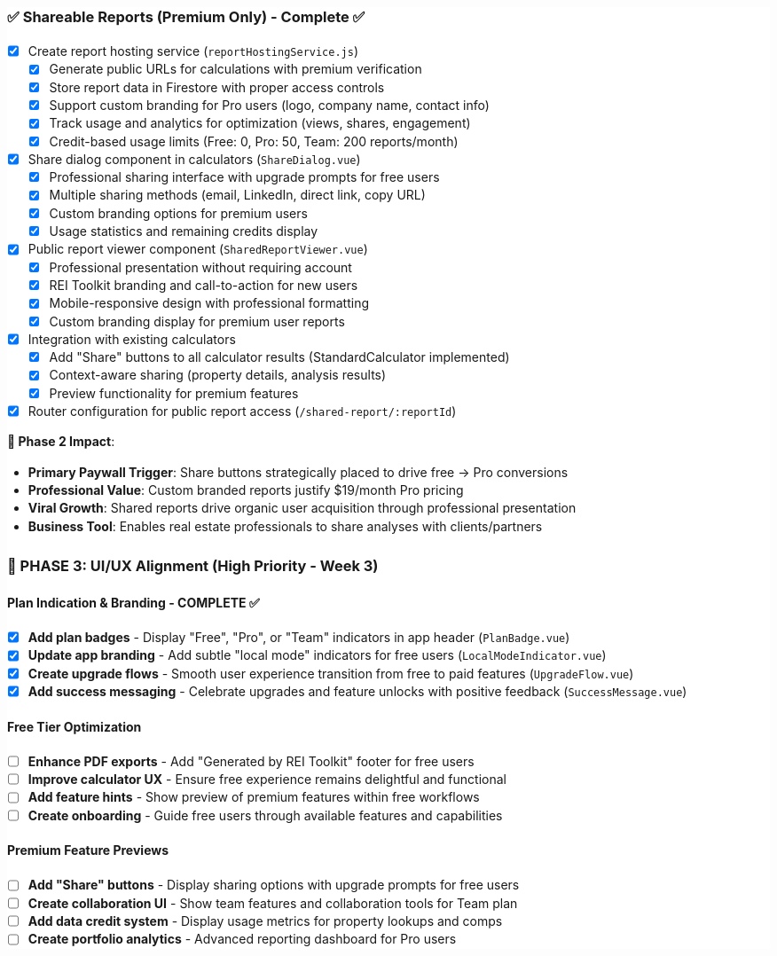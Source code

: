 ### ✅ Shareable Reports (Premium Only) - Complete ✅
- [x] Create report hosting service (`reportHostingService.js`)
  - [x] Generate public URLs for calculations with premium verification
  - [x] Store report data in Firestore with proper access controls
  - [x] Support custom branding for Pro users (logo, company name, contact info)
  - [x] Track usage and analytics for optimization (views, shares, engagement)
  - [x] Credit-based usage limits (Free: 0, Pro: 50, Team: 200 reports/month)
- [x] Share dialog component in calculators (`ShareDialog.vue`)
  - [x] Professional sharing interface with upgrade prompts for free users
  - [x] Multiple sharing methods (email, LinkedIn, direct link, copy URL)
  - [x] Custom branding options for premium users
  - [x] Usage statistics and remaining credits display
- [x] Public report viewer component (`SharedReportViewer.vue`)
  - [x] Professional presentation without requiring account
  - [x] REI Toolkit branding and call-to-action for new users
  - [x] Mobile-responsive design with professional formatting
  - [x] Custom branding display for premium user reports
- [x] Integration with existing calculators
  - [x] Add "Share" buttons to all calculator results (StandardCalculator implemented)
  - [x] Context-aware sharing (property details, analysis results)
  - [x] Preview functionality for premium features
- [x] Router configuration for public report access (`/shared-report/:reportId`)

**🎯 Phase 2 Impact**: 
- **Primary Paywall Trigger**: Share buttons strategically placed to drive free → Pro conversions
- **Professional Value**: Custom branded reports justify $19/month Pro pricing
- **Viral Growth**: Shared reports drive organic user acquisition through professional presentation
- **Business Tool**: Enables real estate professionals to share analyses with clients/partners

### 🚀 PHASE 3: UI/UX Alignment (High Priority - Week 3)

#### Plan Indication & Branding - COMPLETE ✅
- [x] **Add plan badges** - Display "Free", "Pro", or "Team" indicators in app header (`PlanBadge.vue`)
- [x] **Update app branding** - Add subtle "local mode" indicators for free users (`LocalModeIndicator.vue`)
- [x] **Create upgrade flows** - Smooth user experience transition from free to paid features (`UpgradeFlow.vue`)
- [x] **Add success messaging** - Celebrate upgrades and feature unlocks with positive feedback (`SuccessMessage.vue`)

#### Free Tier Optimization
- [ ] **Enhance PDF exports** - Add "Generated by REI Toolkit" footer for free users
- [ ] **Improve calculator UX** - Ensure free experience remains delightful and functional
- [ ] **Add feature hints** - Show preview of premium features within free workflows
- [ ] **Create onboarding** - Guide free users through available features and capabilities

#### Premium Feature Previews
- [ ] **Add "Share" buttons** - Display sharing options with upgrade prompts for free users
- [ ] **Create collaboration UI** - Show team features and collaboration tools for Team plan
- [ ] **Add data credit system** - Display usage metrics for property lookups and comps
- [ ] **Create portfolio analytics** - Advanced reporting dashboard for Pro users
